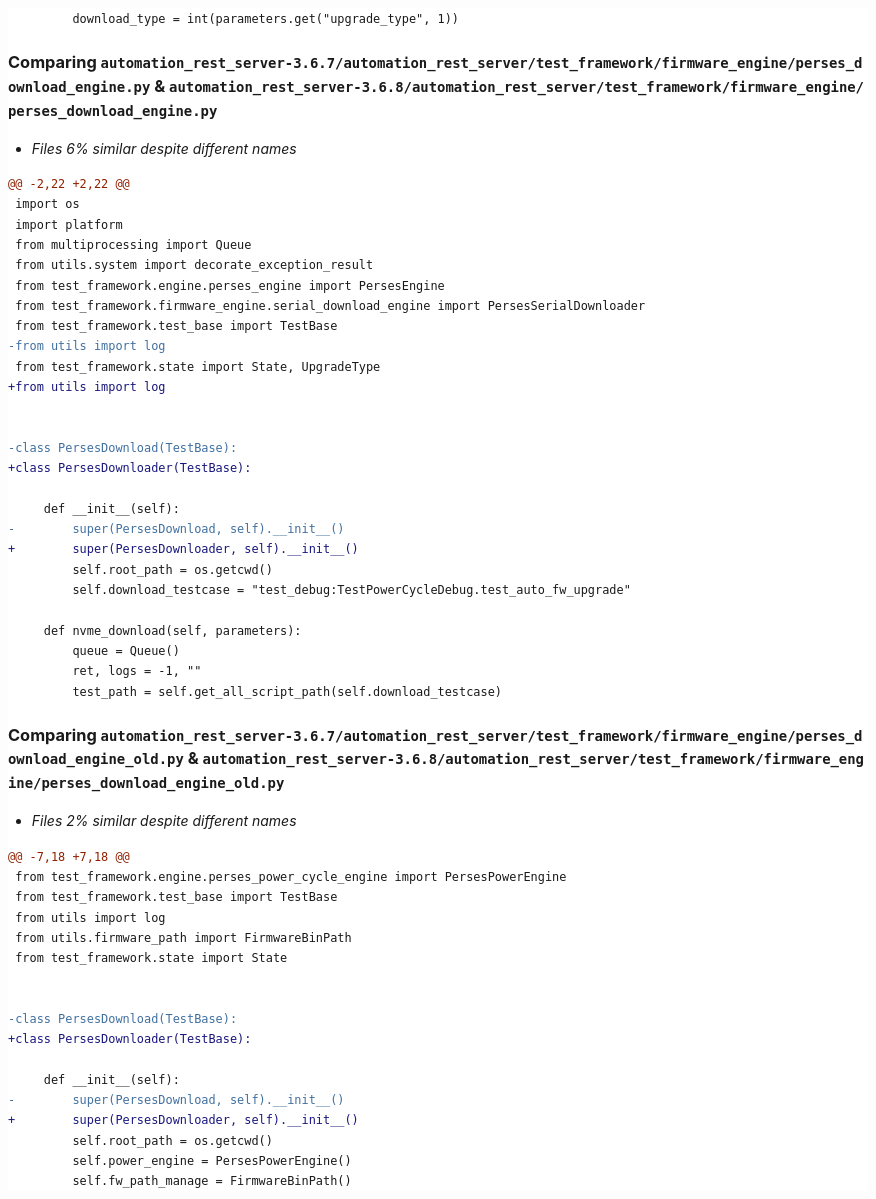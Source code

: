 ```diff
         download_type = int(parameters.get("upgrade_type", 1))
```

### Comparing `automation_rest_server-3.6.7/automation_rest_server/test_framework/firmware_engine/perses_download_engine.py` & `automation_rest_server-3.6.8/automation_rest_server/test_framework/firmware_engine/perses_download_engine.py`

 * *Files 6% similar despite different names*

```diff
@@ -2,22 +2,22 @@
 import os
 import platform
 from multiprocessing import Queue
 from utils.system import decorate_exception_result
 from test_framework.engine.perses_engine import PersesEngine
 from test_framework.firmware_engine.serial_download_engine import PersesSerialDownloader
 from test_framework.test_base import TestBase
-from utils import log
 from test_framework.state import State, UpgradeType
+from utils import log
 
 
-class PersesDownload(TestBase):
+class PersesDownloader(TestBase):
 
     def __init__(self):
-        super(PersesDownload, self).__init__()
+        super(PersesDownloader, self).__init__()
         self.root_path = os.getcwd()
         self.download_testcase = "test_debug:TestPowerCycleDebug.test_auto_fw_upgrade"
 
     def nvme_download(self, parameters):
         queue = Queue()
         ret, logs = -1, ""
         test_path = self.get_all_script_path(self.download_testcase)
```

### Comparing `automation_rest_server-3.6.7/automation_rest_server/test_framework/firmware_engine/perses_download_engine_old.py` & `automation_rest_server-3.6.8/automation_rest_server/test_framework/firmware_engine/perses_download_engine_old.py`

 * *Files 2% similar despite different names*

```diff
@@ -7,18 +7,18 @@
 from test_framework.engine.perses_power_cycle_engine import PersesPowerEngine
 from test_framework.test_base import TestBase
 from utils import log
 from utils.firmware_path import FirmwareBinPath
 from test_framework.state import State
 
 
-class PersesDownload(TestBase):
+class PersesDownloader(TestBase):
 
     def __init__(self):
-        super(PersesDownload, self).__init__()
+        super(PersesDownloader, self).__init__()
         self.root_path = os.getcwd()
         self.power_engine = PersesPowerEngine()
         self.fw_path_manage = FirmwareBinPath()
```